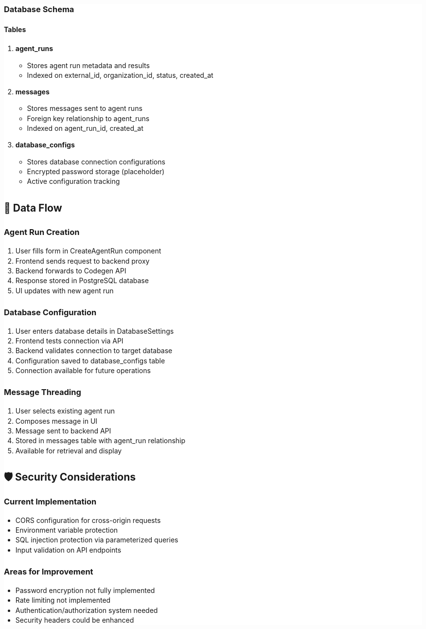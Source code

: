 ### Database Schema

#### Tables
1. **agent_runs**
   - Stores agent run metadata and results
   - Indexed on external_id, organization_id, status, created_at

2. **messages**
   - Stores messages sent to agent runs
   - Foreign key relationship to agent_runs
   - Indexed on agent_run_id, created_at

3. **database_configs**
   - Stores database connection configurations
   - Encrypted password storage (placeholder)
   - Active configuration tracking

## 🔄 Data Flow

### Agent Run Creation
1. User fills form in CreateAgentRun component
2. Frontend sends request to backend proxy
3. Backend forwards to Codegen API
4. Response stored in PostgreSQL database
5. UI updates with new agent run

### Database Configuration
1. User enters database details in DatabaseSettings
2. Frontend tests connection via API
3. Backend validates connection to target database
4. Configuration saved to database_configs table
5. Connection available for future operations

### Message Threading
1. User selects existing agent run
2. Composes message in UI
3. Message sent to backend API
4. Stored in messages table with agent_run relationship
5. Available for retrieval and display

## 🛡️ Security Considerations

### Current Implementation
- CORS configuration for cross-origin requests
- Environment variable protection
- SQL injection protection via parameterized queries
- Input validation on API endpoints

### Areas for Improvement
- Password encryption not fully implemented
- Rate limiting not implemented
- Authentication/authorization system needed
- Security headers could be enhanced
